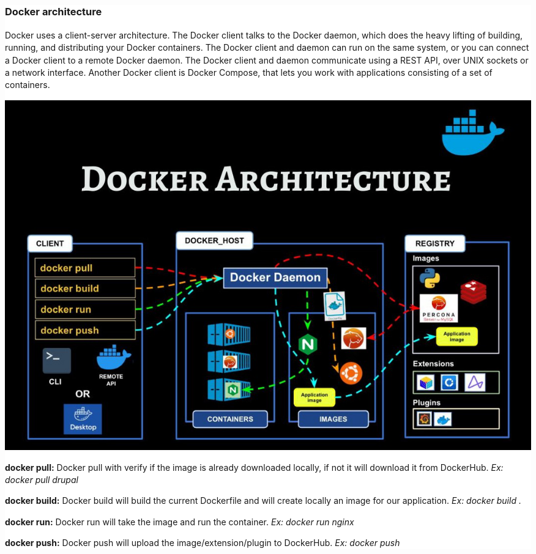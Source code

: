 ### Docker architecture ###

Docker uses a client-server architecture. The Docker client talks to the Docker daemon, which does the heavy lifting of building, running, and distributing your Docker containers. The Docker client and daemon can run on the same system, or you can connect a Docker client to a remote Docker daemon. The Docker client and daemon communicate using a REST API, over UNIX sockets or a network interface. Another Docker client is Docker Compose, that lets you work with applications consisting of a set of containers.

![Docker architecture](/images/docker-architecture.png)

**docker pull:** Docker pull with verify if the image is already downloaded locally, if not it will download it from DockerHub.
*Ex: docker pull drupal*

**docker build:** Docker build will build the current Dockerfile and will create locally an image for our application.
*Ex: docker build .*

**docker run:** Docker run will take the image and run the container.
*Ex: docker run nginx*

**docker push:** Docker push will upload the image/extension/plugin to DockerHub.
*Ex: docker push <application image>*
